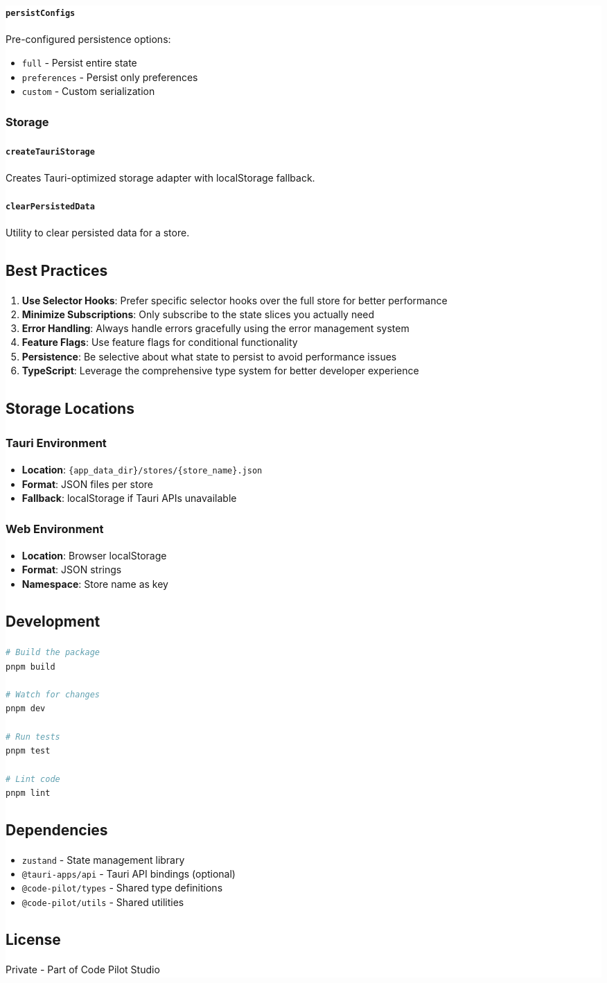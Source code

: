 #### `persistConfigs`
Pre-configured persistence options:
- `full` - Persist entire state
- `preferences` - Persist only preferences
- `custom` - Custom serialization

### Storage

#### `createTauriStorage`
Creates Tauri-optimized storage adapter with localStorage fallback.

#### `clearPersistedData`
Utility to clear persisted data for a store.

## Best Practices

1. **Use Selector Hooks**: Prefer specific selector hooks over the full store for better performance
2. **Minimize Subscriptions**: Only subscribe to the state slices you actually need
3. **Error Handling**: Always handle errors gracefully using the error management system
4. **Feature Flags**: Use feature flags for conditional functionality
5. **Persistence**: Be selective about what state to persist to avoid performance issues
6. **TypeScript**: Leverage the comprehensive type system for better developer experience

## Storage Locations

### Tauri Environment
- **Location**: `{app_data_dir}/stores/{store_name}.json`
- **Format**: JSON files per store
- **Fallback**: localStorage if Tauri APIs unavailable

### Web Environment
- **Location**: Browser localStorage
- **Format**: JSON strings
- **Namespace**: Store name as key

## Development

```bash
# Build the package
pnpm build

# Watch for changes
pnpm dev

# Run tests
pnpm test

# Lint code
pnpm lint
```

## Dependencies

- `zustand` - State management library
- `@tauri-apps/api` - Tauri API bindings (optional)
- `@code-pilot/types` - Shared type definitions
- `@code-pilot/utils` - Shared utilities

## License

Private - Part of Code Pilot Studio